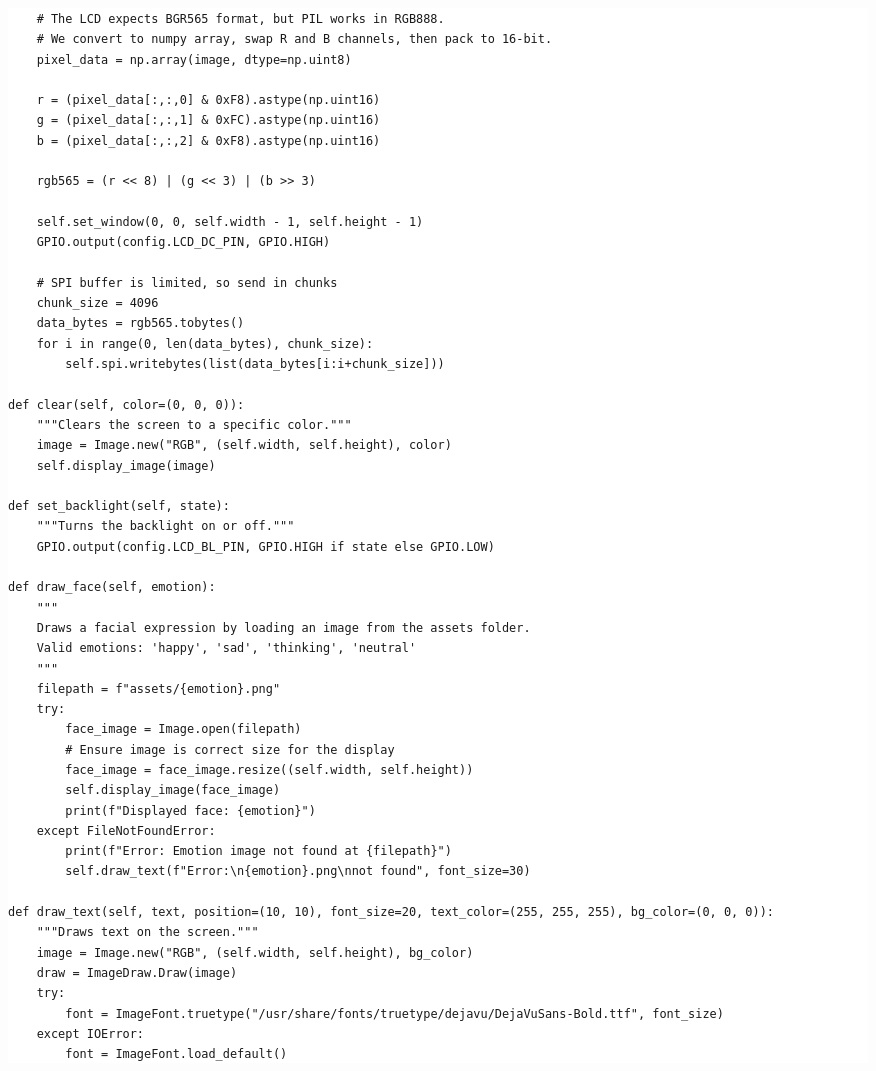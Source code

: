         # The LCD expects BGR565 format, but PIL works in RGB888.
        # We convert to numpy array, swap R and B channels, then pack to 16-bit.
        pixel_data = np.array(image, dtype=np.uint8)
        
        r = (pixel_data[:,:,0] & 0xF8).astype(np.uint16)
        g = (pixel_data[:,:,1] & 0xFC).astype(np.uint16)
        b = (pixel_data[:,:,2] & 0xF8).astype(np.uint16)

        rgb565 = (r << 8) | (g << 3) | (b >> 3)

        self.set_window(0, 0, self.width - 1, self.height - 1)
        GPIO.output(config.LCD_DC_PIN, GPIO.HIGH)
        
        # SPI buffer is limited, so send in chunks
        chunk_size = 4096
        data_bytes = rgb565.tobytes()
        for i in range(0, len(data_bytes), chunk_size):
            self.spi.writebytes(list(data_bytes[i:i+chunk_size]))

    def clear(self, color=(0, 0, 0)):
        """Clears the screen to a specific color."""
        image = Image.new("RGB", (self.width, self.height), color)
        self.display_image(image)

    def set_backlight(self, state):
        """Turns the backlight on or off."""
        GPIO.output(config.LCD_BL_PIN, GPIO.HIGH if state else GPIO.LOW)

    def draw_face(self, emotion):
        """
        Draws a facial expression by loading an image from the assets folder.
        Valid emotions: 'happy', 'sad', 'thinking', 'neutral'
        """
        filepath = f"assets/{emotion}.png"
        try:
            face_image = Image.open(filepath)
            # Ensure image is correct size for the display
            face_image = face_image.resize((self.width, self.height))
            self.display_image(face_image)
            print(f"Displayed face: {emotion}")
        except FileNotFoundError:
            print(f"Error: Emotion image not found at {filepath}")
            self.draw_text(f"Error:\n{emotion}.png\nnot found", font_size=30)

    def draw_text(self, text, position=(10, 10), font_size=20, text_color=(255, 255, 255), bg_color=(0, 0, 0)):
        """Draws text on the screen."""
        image = Image.new("RGB", (self.width, self.height), bg_color)
        draw = ImageDraw.Draw(image)
        try:
            font = ImageFont.truetype("/usr/share/fonts/truetype/dejavu/DejaVuSans-Bold.ttf", font_size)
        except IOError:
            font = ImageFont.load_default()
        